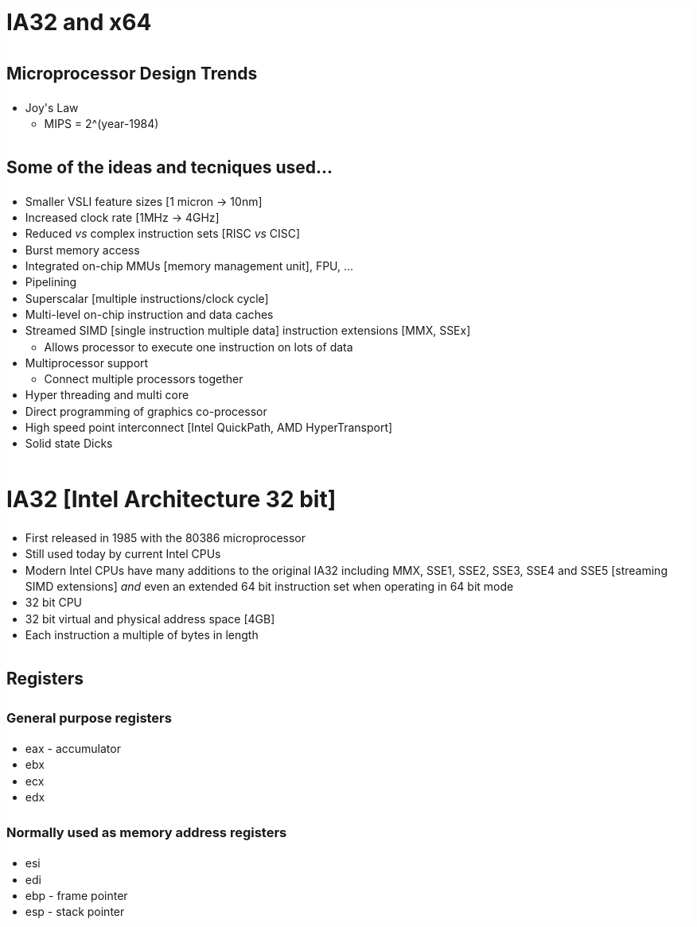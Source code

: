 # IA32 and x64
## Microprocessor Design Trends
- Joy's Law
    - MIPS = 2^(year-1984)

## Some of the ideas and tecniques used...
- Smaller VSLI feature sizes [1 micron -> 10nm]
- Increased clock rate [1MHz -> 4GHz]
- Reduced _vs_ complex instruction sets [RISC _vs_ CISC]
- Burst memory access
- Integrated on-chip MMUs [memory management unit], FPU, ...
- Pipelining
- Superscalar [multiple instructions/clock cycle]
- Multi-level on-chip instruction and data caches
- Streamed SIMD [single instruction multiple data] instruction extensions [MMX, SSEx]
    - Allows processor to execute one instruction on lots of data
- Multiprocessor support
    - Connect multiple processors together
- Hyper threading and multi core
- Direct programming of graphics co-processor
- High speed point interconnect [Intel QuickPath, AMD HyperTransport]
- Solid state Dicks

# IA32 [Intel Architecture 32 bit]
- First released in 1985 with the 80386 microprocessor
- Still used today by current Intel CPUs
- Modern Intel CPUs have many additions to the original IA32 including MMX, SSE1, SSE2, SSE3, SSE4 and SSE5 [streaming SIMD extensions] _and_ even an extended 64 bit instruction set when operating in 64 bit mode
- 32 bit CPU
- 32 bit virtual and physical address space [4GB]
- Each instruction a multiple of bytes in length

## Registers
### General purpose registers
- eax - accumulator
- ebx
- ecx
- edx

### Normally used as memory address registers
- esi
- edi
- ebp - frame pointer
- esp - stack pointer
